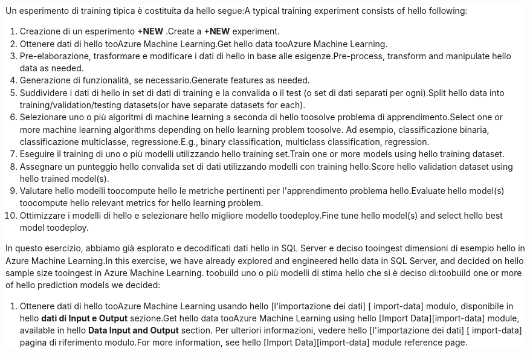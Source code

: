 <span data-ttu-id="93f74-323">Un esperimento di training tipica è costituita da hello segue:</span><span class="sxs-lookup"><span data-stu-id="93f74-323">A typical training experiment consists of hello following:</span></span>

1. <span data-ttu-id="93f74-324">Creazione di un esperimento **+NEW** .</span><span class="sxs-lookup"><span data-stu-id="93f74-324">Create a **+NEW** experiment.</span></span>
2. <span data-ttu-id="93f74-325">Ottenere dati di hello tooAzure Machine Learning.</span><span class="sxs-lookup"><span data-stu-id="93f74-325">Get hello data tooAzure Machine Learning.</span></span>
3. <span data-ttu-id="93f74-326">Pre-elaborazione, trasformare e modificare i dati di hello in base alle esigenze.</span><span class="sxs-lookup"><span data-stu-id="93f74-326">Pre-process, transform and manipulate hello data as needed.</span></span>
4. <span data-ttu-id="93f74-327">Generazione di funzionalità, se necessario.</span><span class="sxs-lookup"><span data-stu-id="93f74-327">Generate features as needed.</span></span>
5. <span data-ttu-id="93f74-328">Suddividere i dati di hello in set di dati di training e la convalida o il test (o set di dati separati per ogni).</span><span class="sxs-lookup"><span data-stu-id="93f74-328">Split hello data into training/validation/testing datasets(or have separate datasets for each).</span></span>
6. <span data-ttu-id="93f74-329">Selezionare uno o più algoritmi di machine learning a seconda di hello toosolve problema di apprendimento.</span><span class="sxs-lookup"><span data-stu-id="93f74-329">Select one or more machine learning algorithms depending on hello learning problem toosolve.</span></span> <span data-ttu-id="93f74-330">Ad esempio, classificazione binaria, classificazione multiclasse, regressione.</span><span class="sxs-lookup"><span data-stu-id="93f74-330">E.g., binary classification, multiclass classification, regression.</span></span>
7. <span data-ttu-id="93f74-331">Eseguire il training di uno o più modelli utilizzando hello training set.</span><span class="sxs-lookup"><span data-stu-id="93f74-331">Train one or more models using hello training dataset.</span></span>
8. <span data-ttu-id="93f74-332">Assegnare un punteggio hello convalida set di dati utilizzando modelli con training hello.</span><span class="sxs-lookup"><span data-stu-id="93f74-332">Score hello validation dataset using hello trained model(s).</span></span>
9. <span data-ttu-id="93f74-333">Valutare hello modelli toocompute hello le metriche pertinenti per l'apprendimento problema hello.</span><span class="sxs-lookup"><span data-stu-id="93f74-333">Evaluate hello model(s) toocompute hello relevant metrics for hello learning problem.</span></span>
10. <span data-ttu-id="93f74-334">Ottimizzare i modelli di hello e selezionare hello migliore modello toodeploy.</span><span class="sxs-lookup"><span data-stu-id="93f74-334">Fine tune hello model(s) and select hello best model toodeploy.</span></span>

<span data-ttu-id="93f74-335">In questo esercizio, abbiamo già esplorato e decodificati dati hello in SQL Server e deciso tooingest dimensioni di esempio hello in Azure Machine Learning.</span><span class="sxs-lookup"><span data-stu-id="93f74-335">In this exercise, we have already explored and engineered hello data in SQL Server, and decided on hello sample size tooingest in Azure Machine Learning.</span></span> <span data-ttu-id="93f74-336">toobuild uno o più modelli di stima hello che si è deciso di:</span><span class="sxs-lookup"><span data-stu-id="93f74-336">toobuild one or more of hello prediction models we decided:</span></span>

1. <span data-ttu-id="93f74-337">Ottenere dati di hello tooAzure Machine Learning usando hello [l'importazione dei dati] [ import-data] modulo, disponibile in hello **dati di Input e Output** sezione.</span><span class="sxs-lookup"><span data-stu-id="93f74-337">Get hello data tooAzure Machine Learning using hello [Import Data][import-data] module, available in hello **Data Input and Output** section.</span></span> <span data-ttu-id="93f74-338">Per ulteriori informazioni, vedere hello [l'importazione dei dati] [ import-data] pagina di riferimento modulo.</span><span class="sxs-lookup"><span data-stu-id="93f74-338">For more information, see hello [Import Data][import-data] module reference page.</span></span>
   